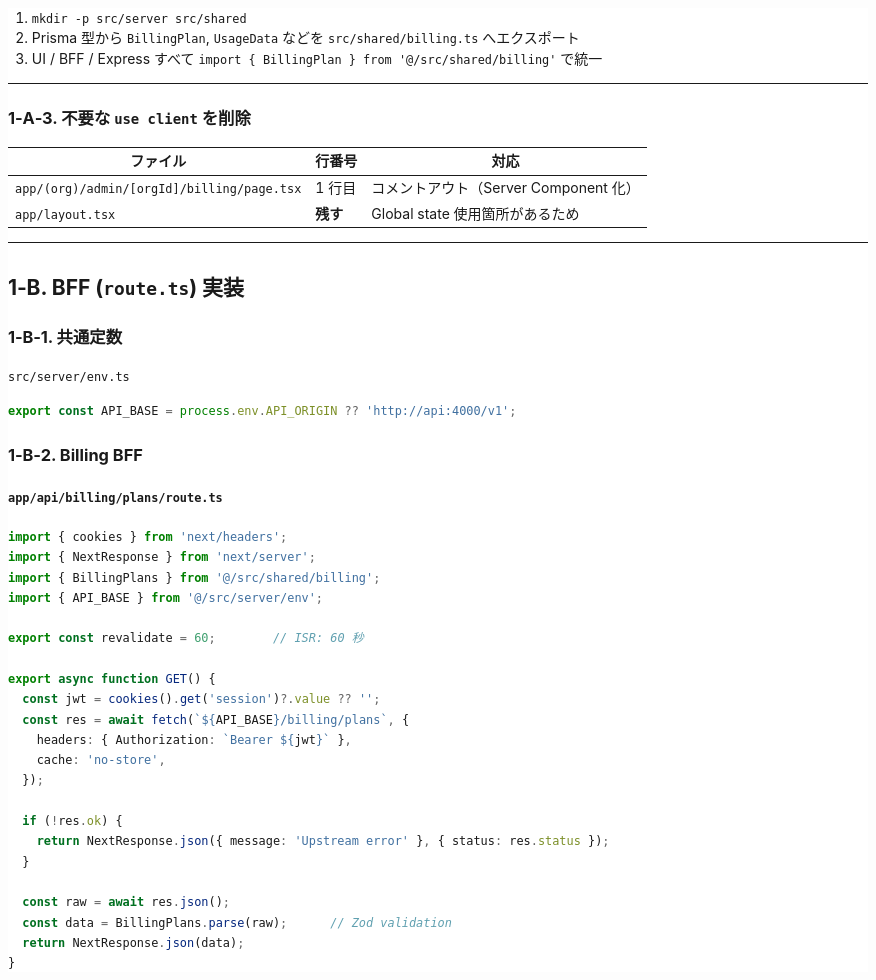 1. `mkdir -p src/server src/shared`  
2. Prisma 型から `BillingPlan`, `UsageData` などを `src/shared/billing.ts` へエクスポート  
3. UI / BFF / Express すべて `import { BillingPlan } from '@/src/shared/billing'` で統一

---

### 1‑A‑3. 不要な `use client` を削除

| ファイル                                   | 行番号   | 対応                                  |
| ------------------------------------------ | -------- | ------------------------------------- |
| `app/(org)/admin/[orgId]/billing/page.tsx` | 1 行目   | コメントアウト（Server Component 化） |
| `app/layout.tsx`                           | **残す** | Global state 使用箇所があるため       |

---

## 1‑B. BFF (`route.ts`) 実装

### 1‑B‑1. 共通定数

`src/server/env.ts`

```ts
export const API_BASE = process.env.API_ORIGIN ?? 'http://api:4000/v1';
```

### 1‑B‑2. Billing BFF

#### `app/api/billing/plans/route.ts`

```ts
import { cookies } from 'next/headers';
import { NextResponse } from 'next/server';
import { BillingPlans } from '@/src/shared/billing';
import { API_BASE } from '@/src/server/env';

export const revalidate = 60;        // ISR: 60 秒

export async function GET() {
  const jwt = cookies().get('session')?.value ?? '';
  const res = await fetch(`${API_BASE}/billing/plans`, {
    headers: { Authorization: `Bearer ${jwt}` },
    cache: 'no-store',
  });

  if (!res.ok) {
    return NextResponse.json({ message: 'Upstream error' }, { status: res.status });
  }

  const raw = await res.json();
  const data = BillingPlans.parse(raw);      // Zod validation
  return NextResponse.json(data);
}
```
